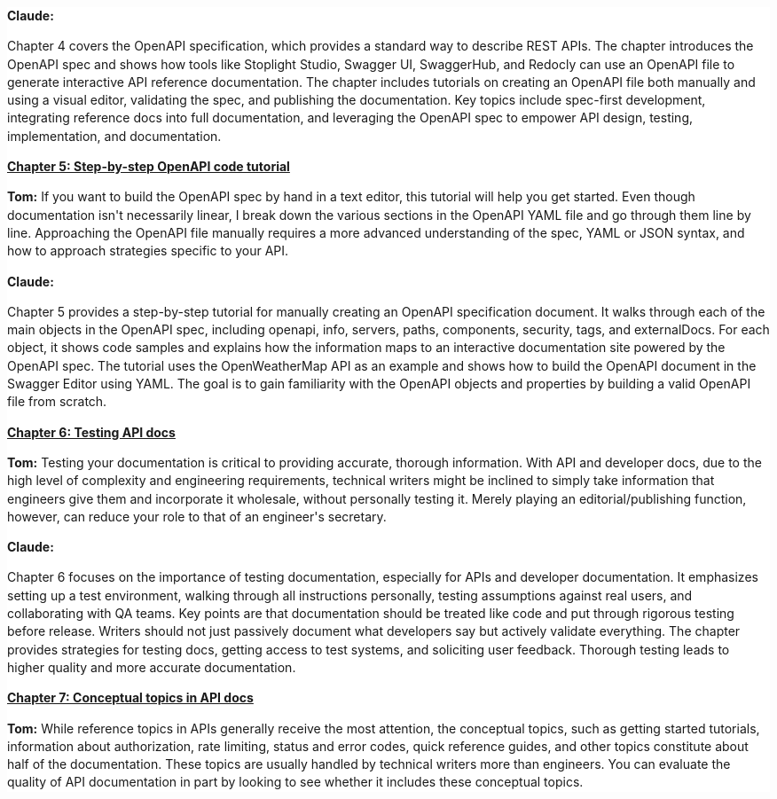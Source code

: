 **Claude:** 

<div class="response">
<p>Chapter 4 covers the OpenAPI specification, which provides a standard way to describe REST APIs. The chapter introduces the OpenAPI spec and shows how tools like Stoplight Studio, Swagger UI, SwaggerHub, and Redocly can use an OpenAPI file to generate interactive API reference documentation. The chapter includes tutorials on creating an OpenAPI file both manually and using a visual editor, validating the spec, and publishing the documentation. Key topics include spec-first development, integrating reference docs into full documentation, and leveraging the OpenAPI spec to empower API design, testing, implementation, and documentation.</p>
</div>

**[Chapter 5: Step-by-step OpenAPI code tutorial](openapi_tutorial.html)**

**Tom:** If you want to build the OpenAPI spec by hand in a text editor, this tutorial will help you get started. Even though documentation isn't necessarily linear, I break down the various sections in the OpenAPI YAML file and go through them line by line. Approaching the OpenAPI file manually requires a more advanced understanding of the spec, YAML or JSON syntax, and how to approach strategies specific to your API.

**Claude:**

<div class="response">
<p>Chapter 5 provides a step-by-step tutorial for manually creating an OpenAPI specification document. It walks through each of the main objects in the OpenAPI spec, including openapi, info, servers, paths, components, security, tags, and externalDocs. For each object, it shows code samples and explains how the information maps to an interactive documentation site powered by the OpenAPI spec. The tutorial uses the OpenWeatherMap API as an example and shows how to build the OpenAPI document in the Swagger Editor using YAML. The goal is to gain familiarity with the OpenAPI objects and properties by building a valid OpenAPI file from scratch.</p>
</div>

**[Chapter 6: Testing API docs](testingdocs.html)**

**Tom:** Testing your documentation is critical to providing accurate, thorough information. With API and developer docs, due to the high level of complexity and engineering requirements, technical writers might be inclined to simply take information that engineers give them and incorporate it wholesale, without personally testing it. Merely playing an editorial/publishing function, however, can reduce your role to that of an engineer's secretary.

**Claude:**

<div class="response">
<p>Chapter 6 focuses on the importance of testing documentation, especially for APIs and developer documentation. It emphasizes setting up a test environment, walking through all instructions personally, testing assumptions against real users, and collaborating with QA teams. Key points are that documentation should be treated like code and put through rigorous testing before release. Writers should not just passively document what developers say but actively validate everything. The chapter provides strategies for testing docs, getting access to test systems, and soliciting user feedback. Thorough testing leads to higher quality and more accurate documentation.</p>
</div>

**[Chapter 7: Conceptual topics in API docs](docconceptual.html)**

**Tom:** While reference topics in APIs generally receive the most attention, the conceptual topics, such as getting started tutorials, information about authorization, rate limiting, status and error codes, quick reference guides, and other topics constitute about half of the documentation. These topics are usually handled by technical writers more than engineers. You can evaluate the quality of API documentation in part by looking to see whether it includes these conceptual topics.
